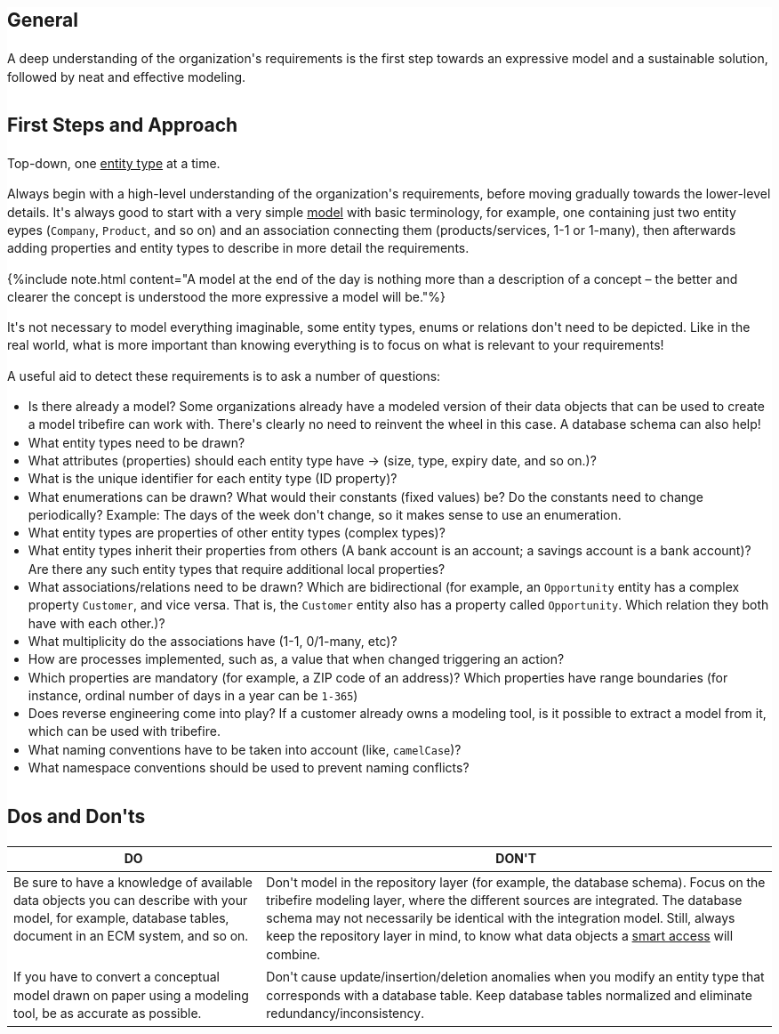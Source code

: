 ## General
A deep understanding of the organization's requirements is the first step towards an expressive model and a sustainable solution, followed by neat and effective modeling.

## First Steps and Approach
Top-down, one <a href="#" data-toggle="tooltip" data-original-title="{{site.data.glossary.entity_type}}">entity type</a> at a time.

Always begin with a high-level understanding of the organization's requirements, before moving gradually towards the lower-level details. It's always good to start with a very simple <a href="#" data-toggle="tooltip" data-original-title="{{site.data.glossary.model}}">model</a> with basic terminology, for example, one containing just two entity eypes (`Company`, `Product`, and so on) and an association connecting them (products/services, 1-1 or 1-many), then afterwards adding properties and entity types to describe in more detail the requirements.

{%include note.html content="A model at the end of the day is nothing more than a description of a concept – the better and clearer the concept is understood the more expressive a model will be."%}

It's not necessary to model everything imaginable, some entity types, enums or relations don't need to be depicted. Like in the real world, what is more important than knowing everything is to focus on what is relevant to your requirements!

A useful aid to detect these requirements is to ask a number of questions:
* Is there already a model? Some organizations already have a modeled version of their data objects that can be used to create a model tribefire can work with. There's clearly no need to reinvent the wheel in this case. A database schema can also help!
* What entity types need to be drawn?
* What attributes (properties) should each entity type have -> (size, type, expiry date, and so on.)?
* What is the unique identifier for each entity type (ID property)?
* What enumerations can be drawn? What would their constants (fixed values) be? Do the constants need to change periodically? Example: The days of the week don't change, so it makes sense to use an enumeration.
* What entity types are properties of other entity types (complex types)?
* What entity types inherit their properties from others (A bank account is an account; a savings account is a bank account)? Are there any such entity types that require additional local properties?
* What associations/relations need to be drawn? Which are bidirectional (for example, an `Opportunity` entity has a complex property `Customer`, and vice versa. That is, the `Customer` entity also has a property called `Opportunity`. Which relation they both have with each other.)?
* What multiplicity do the associations have (1-1, 0/1-many, etc)?
* How are processes implemented, such as, a value that when changed triggering an action?
* Which properties are mandatory (for example, a ZIP code of an address)? Which properties have range boundaries (for instance, ordinal number of days in a year can be `1-365`)
* Does reverse engineering come into play? If a customer already owns a modeling tool, is it possible to extract a model from it, which can be used with tribefire.
* What naming conventions have to be taken into account (like, `camelCase`)?
* What namespace conventions should be used to prevent naming conflicts?

## Dos and Don'ts

DO  | DON'T
------- | -----------
Be sure to have a knowledge of available data objects you can describe with your model, for example, database tables, document in an ECM system, and so on.  | Don't model in the repository layer (for example, the database schema). Focus on the tribefire modeling layer, where the different sources are integrated. The database schema may not necessarily be identical with the integration model. Still, always keep the repository layer in mind, to know what data objects a <a href="#" data-toggle="tooltip" data-original-title="{{site.data.glossary.smart_access}}">smart access</a> will combine.
If you have to convert a conceptual model drawn on paper using a modeling tool, be as accurate as possible.  | Don't cause update/insertion/deletion anomalies when you modify an entity type that corresponds with a database table. Keep database tables normalized and eliminate redundancy/inconsistency.
